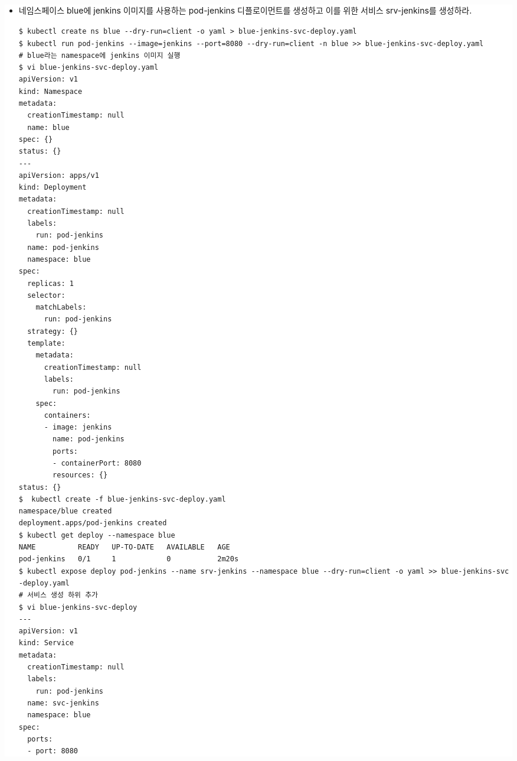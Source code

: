 - 네임스페이스 blue에 jenkins 이미지를 사용하는 pod-jenkins 디플로이먼트를 생성하고 이를 위한 서비스 srv-jenkins를 생성하라.
  ```
  $ kubectl create ns blue --dry-run=client -o yaml > blue-jenkins-svc-deploy.yaml
  $ kubectl run pod-jenkins --image=jenkins --port=8080 --dry-run=client -n blue >> blue-jenkins-svc-deploy.yaml
  # blue라는 namespace에 jenkins 이미지 실행
  $ vi blue-jenkins-svc-deploy.yaml 
  apiVersion: v1
  kind: Namespace
  metadata:
    creationTimestamp: null
    name: blue    
  spec: {}
  status: {}
  ---
  apiVersion: apps/v1
  kind: Deployment
  metadata:
    creationTimestamp: null
    labels:
      run: pod-jenkins
    name: pod-jenkins
    namespace: blue
  spec:
    replicas: 1
    selector:
      matchLabels:
        run: pod-jenkins
    strategy: {}
    template:
      metadata:
        creationTimestamp: null
        labels:
          run: pod-jenkins
      spec:
        containers:
        - image: jenkins
          name: pod-jenkins
          ports:
          - containerPort: 8080
          resources: {}
  status: {}
  $  kubectl create -f blue-jenkins-svc-deploy.yaml 
  namespace/blue created
  deployment.apps/pod-jenkins created
  $ kubectl get deploy --namespace blue
  NAME          READY   UP-TO-DATE   AVAILABLE   AGE
  pod-jenkins   0/1     1            0           2m20s
  $ kubectl expose deploy pod-jenkins --name srv-jenkins --namespace blue --dry-run=client -o yaml >> blue-jenkins-svc-deploy.yaml
  # 서비스 생성 하위 추가
  $ vi blue-jenkins-svc-deploy
  ---
  apiVersion: v1
  kind: Service
  metadata:
    creationTimestamp: null
    labels:
      run: pod-jenkins
    name: svc-jenkins
    namespace: blue
  spec:
    ports:
    - port: 8080
  ```